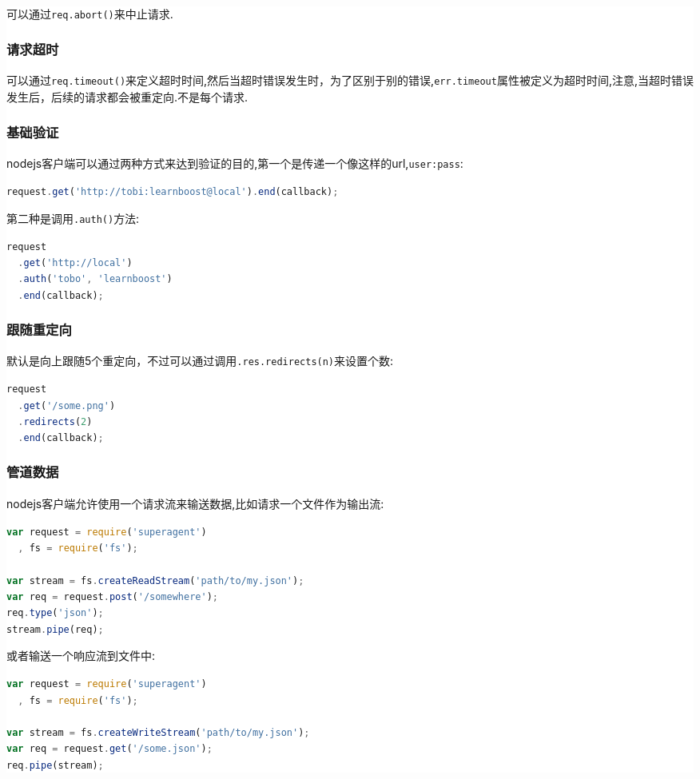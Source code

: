 可以通过`req.abort()`来中止请求.

### 请求超时

可以通过`req.timeout()`来定义超时时间,然后当超时错误发生时，为了区别于别的错误,`err.timeout`属性被定义为超时时间,注意,当超时错误发生后，后续的请求都会被重定向.不是每个请求.

### 基础验证

nodejs客户端可以通过两种方式来达到验证的目的,第一个是传递一个像这样的url,`user:pass`:

```js
request.get('http://tobi:learnboost@local').end(callback);
```
第二种是调用`.auth()`方法:

```js
request
  .get('http://local')
  .auth('tobo', 'learnboost')
  .end(callback);
```
### 跟随重定向

默认是向上跟随5个重定向，不过可以通过调用`.res.redirects(n)`来设置个数:

```js
request
  .get('/some.png')
  .redirects(2)
  .end(callback);
```

### 管道数据

nodejs客户端允许使用一个请求流来输送数据,比如请求一个文件作为输出流:

```js
var request = require('superagent')
  , fs = require('fs');

var stream = fs.createReadStream('path/to/my.json');
var req = request.post('/somewhere');
req.type('json');
stream.pipe(req);
```

或者输送一个响应流到文件中:

```js
var request = require('superagent')
  , fs = require('fs');

var stream = fs.createWriteStream('path/to/my.json');
var req = request.get('/some.json');
req.pipe(stream);
```

